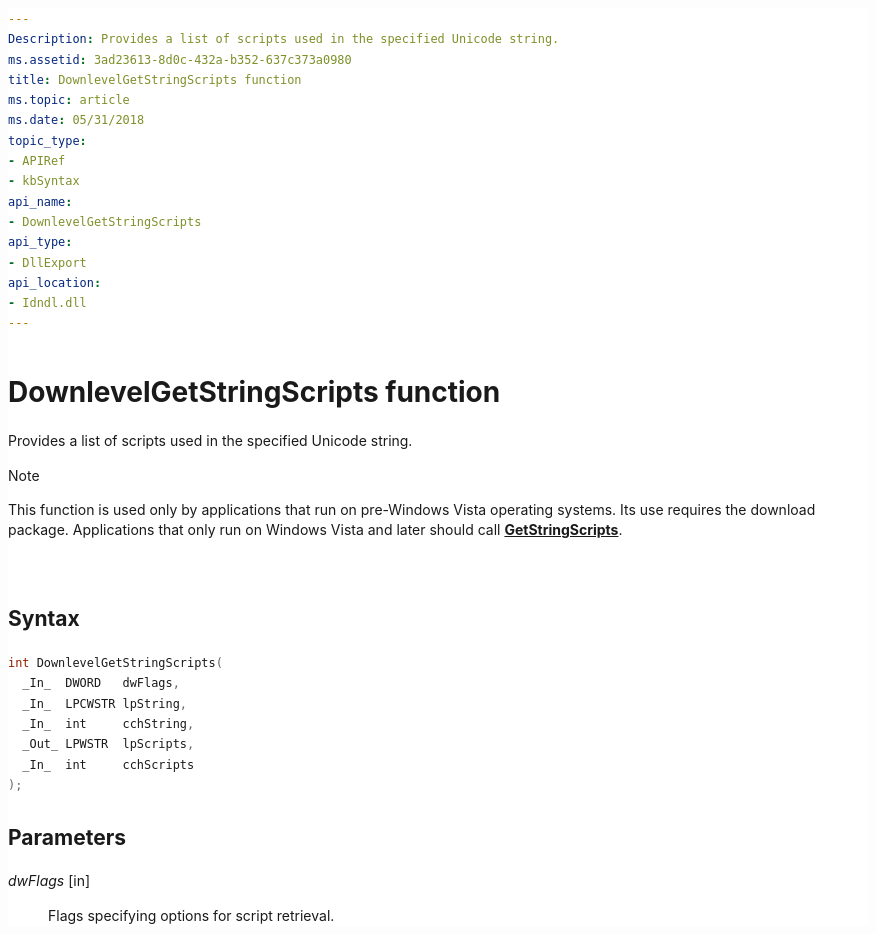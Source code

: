 ```yaml
---
Description: Provides a list of scripts used in the specified Unicode string.
ms.assetid: 3ad23613-8d0c-432a-b352-637c373a0980
title: DownlevelGetStringScripts function
ms.topic: article
ms.date: 05/31/2018
topic_type: 
- APIRef
- kbSyntax
api_name: 
- DownlevelGetStringScripts
api_type: 
- DllExport
api_location: 
- Idndl.dll
---
```


# DownlevelGetStringScripts function

Provides a list of scripts used in the specified Unicode string.

> [!Note]  
> This function is used only by applications that run on pre-Windows Vista operating systems. Its use requires the download package. Applications that only run on Windows Vista and later should call [**GetStringScripts**](/windows/desktop/api/Winnls/nf-winnls-getstringscripts).

 

## Syntax


```C++
int DownlevelGetStringScripts(
  _In_  DWORD   dwFlags,
  _In_  LPCWSTR lpString,
  _In_  int     cchString,
  _Out_ LPWSTR  lpScripts,
  _In_  int     cchScripts
);
```



## Parameters

<dl> <dt>

*dwFlags* \[in\]
</dt> <dd>

Flags specifying options for script retrieval.
